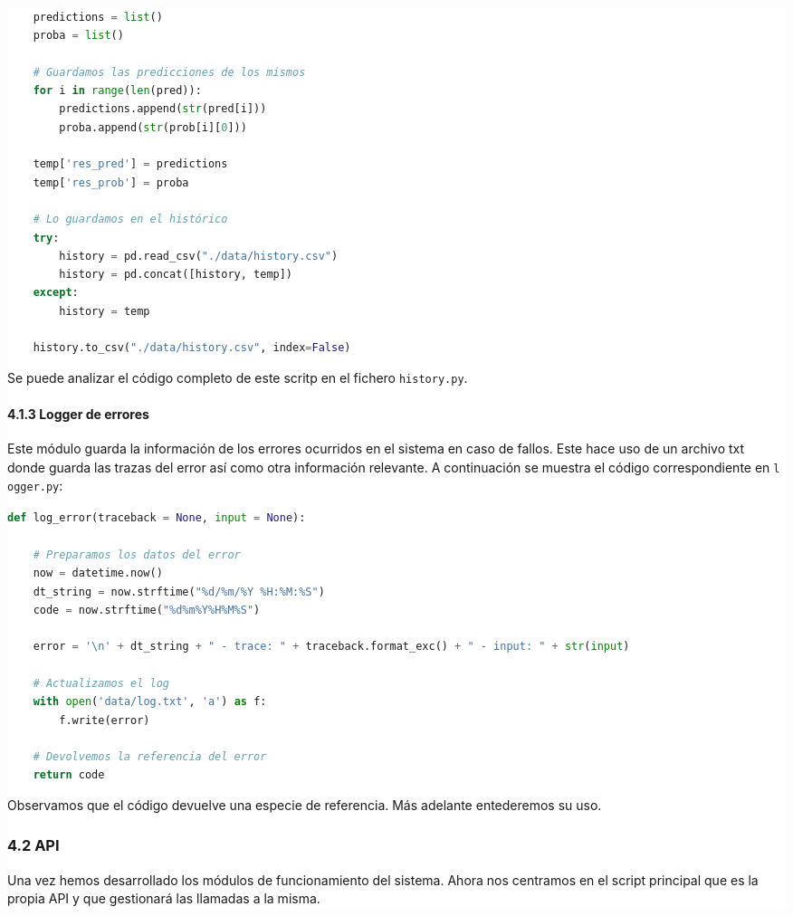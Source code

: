 ```py
    predictions = list()
    proba = list()

    # Guardamos las predicciones de los mismos
    for i in range(len(pred)):
        predictions.append(str(pred[i]))
        proba.append(str(prob[i][0]))

    temp['res_pred'] = predictions
    temp['res_prob'] = proba

    # Lo guardamos en el histórico
    try:
        history = pd.read_csv("./data/history.csv")
        history = pd.concat([history, temp])
    except:
        history = temp

    history.to_csv("./data/history.csv", index=False)
```

Se puede analizar el código completo de este scritp en el fichero ````history.py````.

#### 4.1.3 Logger de errores

Este módulo guarda la información de los errores ocurridos en el sistema en caso de fallos. Este
hace uso de un archivo txt donde guarda las trazas del error así como otra información relevante.
A continuación se muestra el código correspondiente en ````logger.py````:

```py
def log_error(traceback = None, input = None):

    # Preparamos los datos del error
    now = datetime.now()
    dt_string = now.strftime("%d/%m/%Y %H:%M:%S")
    code = now.strftime("%d%m%Y%H%M%S")

    error = '\n' + dt_string + " - trace: " + traceback.format_exc() + " - input: " + str(input)

    # Actualizamos el log
    with open('data/log.txt', 'a') as f:
        f.write(error)

    # Devolvemos la referencia del error
    return code
```

Observamos que el código devuelve una especie de referencia. Más adelante entederemos su uso. 

### 4.2 API

Una vez hemos desarrollado los módulos de funcionamiento del sistema. Ahora nos centramos en el script
principal que es la propia API y que gestionará las llamadas a la misma. 
